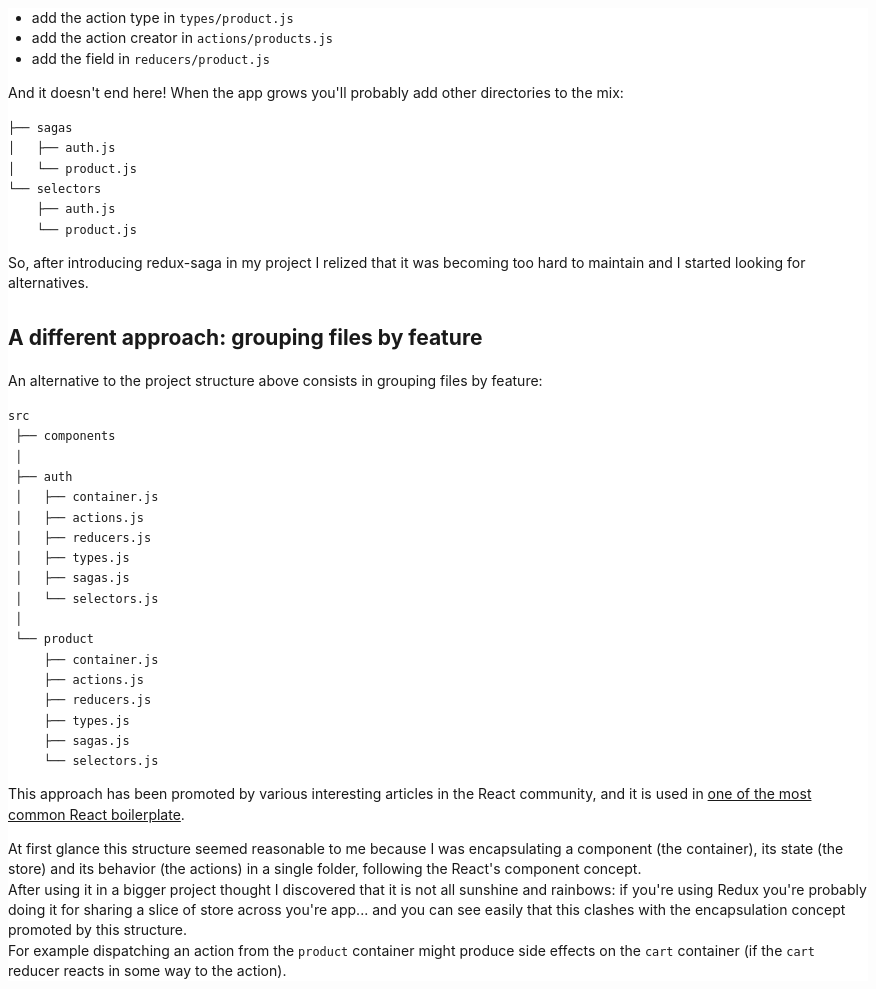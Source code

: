 - add the action type in `types/product.js`
- add the action creator in `actions/products.js`
- add the field in `reducers/product.js`

And it doesn't end here! When the app grows you'll probably add other directories to the mix:

```
├── sagas
│   ├── auth.js
│   └── product.js
└── selectors
    ├── auth.js
    └── product.js
```

So, after introducing redux-saga in my project I relized that it was becoming too hard to maintain and I started looking for alternatives.

## A different approach: grouping files by feature

An alternative to the project structure above consists in grouping files by feature:

```
src
 ├── components
 │
 ├── auth
 │   ├── container.js
 │   ├── actions.js
 │   ├── reducers.js
 │   ├── types.js
 │   ├── sagas.js
 │   └── selectors.js
 │
 └── product
     ├── container.js
     ├── actions.js
     ├── reducers.js
     ├── types.js
     ├── sagas.js
     └── selectors.js
```

This approach has been promoted by various interesting articles in the React community, and it is used in [one of the most common React boilerplate](https://github.com/mxstbr/react-boilerplate).

At first glance this structure seemed reasonable to me because I was encapsulating a component (the container), its state (the store) and its behavior (the actions) in a single folder, following the React's component concept.  
After using it in a bigger project thought I discovered that it is not all sunshine and rainbows: if you're using Redux you're probably doing it for sharing a slice of store across you're app... and you can see easily that this clashes with the encapsulation concept promoted by this structure.  
For example dispatching an action from the `product` container might produce side effects on the `cart` container (if the `cart` reducer reacts in some way to the action).
